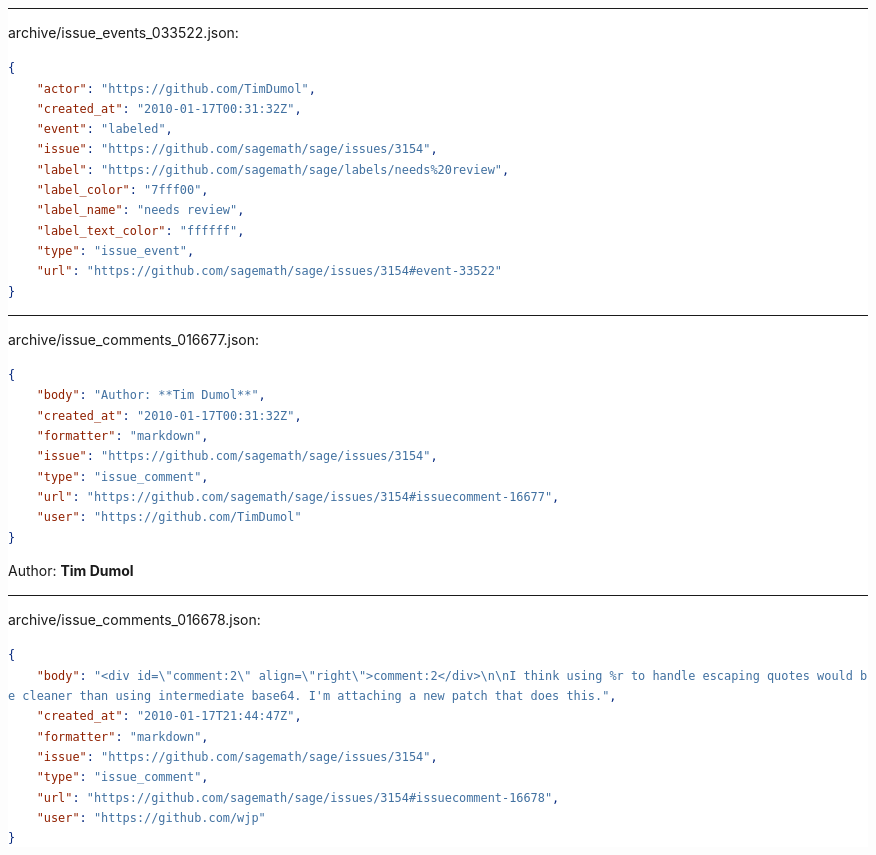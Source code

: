 

---

archive/issue_events_033522.json:
```json
{
    "actor": "https://github.com/TimDumol",
    "created_at": "2010-01-17T00:31:32Z",
    "event": "labeled",
    "issue": "https://github.com/sagemath/sage/issues/3154",
    "label": "https://github.com/sagemath/sage/labels/needs%20review",
    "label_color": "7fff00",
    "label_name": "needs review",
    "label_text_color": "ffffff",
    "type": "issue_event",
    "url": "https://github.com/sagemath/sage/issues/3154#event-33522"
}
```



---

archive/issue_comments_016677.json:
```json
{
    "body": "Author: **Tim Dumol**",
    "created_at": "2010-01-17T00:31:32Z",
    "formatter": "markdown",
    "issue": "https://github.com/sagemath/sage/issues/3154",
    "type": "issue_comment",
    "url": "https://github.com/sagemath/sage/issues/3154#issuecomment-16677",
    "user": "https://github.com/TimDumol"
}
```

Author: **Tim Dumol**



---

archive/issue_comments_016678.json:
```json
{
    "body": "<div id=\"comment:2\" align=\"right\">comment:2</div>\n\nI think using %r to handle escaping quotes would be cleaner than using intermediate base64. I'm attaching a new patch that does this.",
    "created_at": "2010-01-17T21:44:47Z",
    "formatter": "markdown",
    "issue": "https://github.com/sagemath/sage/issues/3154",
    "type": "issue_comment",
    "url": "https://github.com/sagemath/sage/issues/3154#issuecomment-16678",
    "user": "https://github.com/wjp"
}
```
